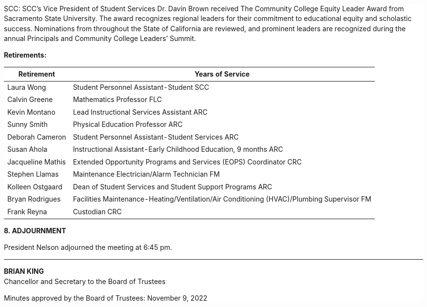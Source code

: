 SCC: SCC’s Vice President of Student Services Dr. Davin Brown received The Community College Equity Leader Award from Sacramento State University. The award recognizes regional leaders for their commitment to educational equity and scholastic success. Nominations from throughout the State of California are reviewed, and prominent leaders are recognized during the annual Principals and Community College Leaders’ Summit.

**Retirements:**

| Retirement                                   | Years of Service |
|----------------------------------------------|------------------|
| Laura Wong                                   | Student Personnel Assistant-Student SCC  | 34+              |
| Calvin Greene                                | Mathematics Professor FLC                  | 30+              |
| Kevin Montano                                | Lead Instructional Services Assistant ARC  | 30               |
| Sunny Smith                                  | Physical Education Professor ARC            | 28               |
| Deborah Cameron                               | Student Personnel Assistant-Student Services ARC | 24          |
| Susan Ahola                                  | Instructional Assistant-Early Childhood Education, 9 months ARC | 21+ |
| Jacqueline Mathis                            | Extended Opportunity Programs and Services (EOPS) Coordinator CRC | 21+ |
| Stephen Llamas                               | Maintenance Electrician/Alarm Technician FM | 20               |
| Kolleen Ostgaard                             | Dean of Student Services and Student Support Programs ARC | 11+   |
| Bryan Rodrigues                               | Facilities Maintenance-Heating/Ventilation/Air Conditioning (HVAC)/Plumbing Supervisor FM | 10+ |
| Frank Reyna                                  | Custodian CRC                                | 9                |

**8. ADJOURNMENT**

President Nelson adjourned the meeting at 6:45 pm.

---

**BRIAN KING**  
Chancellor and Secretary to the Board of Trustees  

Minutes approved by the Board of Trustees: November 9, 2022

